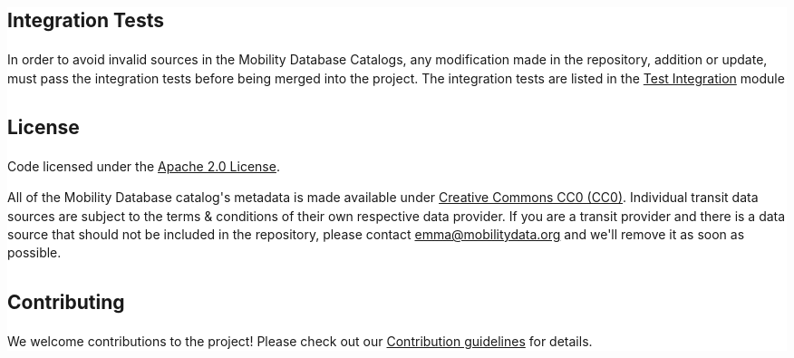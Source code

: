 ## Integration Tests

In order to avoid invalid sources in the Mobility Database Catalogs, any modification made in the repository, addition or update, must pass the integration tests before being merged into the project. The integration tests are listed in the [Test Integration](/tests/test_integration.py) module

## License

Code licensed under the [Apache 2.0 License](http://www.apache.org/licenses/LICENSE-2.0).

All of the Mobility Database catalog's metadata is made available under [Creative Commons CC0 (CC0)](https://creativecommons.org/publicdomain/zero/1.0/legalcode). Individual transit data sources are subject to the terms & conditions of their own respective data provider. If you are a transit provider and there is a data source that should not be included in the repository, please contact emma@mobilitydata.org and we'll remove it as soon as possible.

## Contributing

We welcome contributions to the project! Please check out our [Contribution guidelines](/CONTRIBUTING.md) for details.
